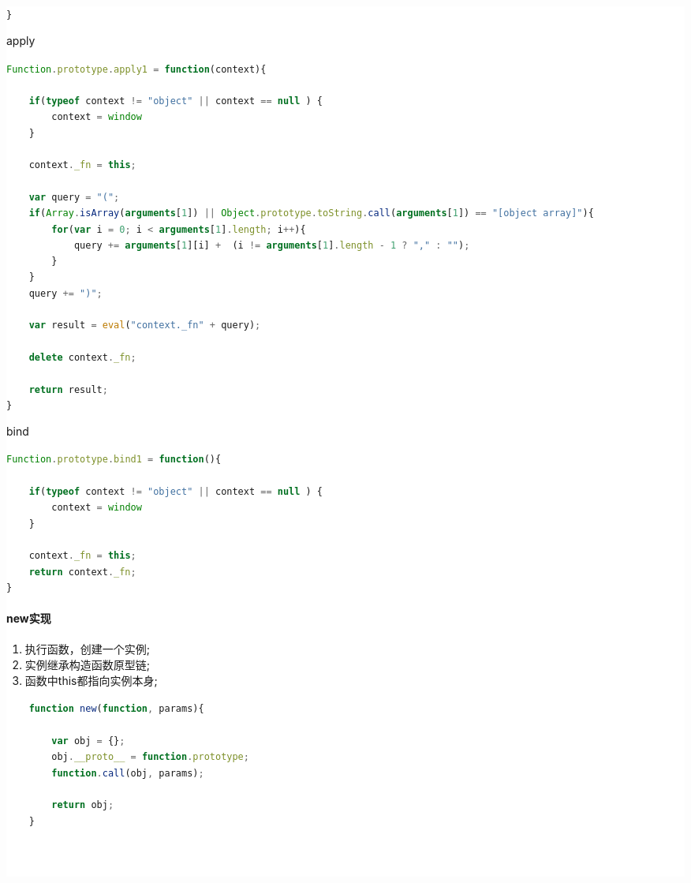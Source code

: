 ```js
}
```

apply
```js
Function.prototype.apply1 = function(context){    
    
    if(typeof context != "object" || context == null ) {
        context = window
    }
    
    context._fn = this;    
    
    var query = "(";    
    if(Array.isArray(arguments[1]) || Object.prototype.toString.call(arguments[1]) == "[object array]"){
        for(var i = 0; i < arguments[1].length; i++){
            query += arguments[1][i] +  (i != arguments[1].length - 1 ? "," : "");
        }    
    }
    query += ")";

    var result = eval("context._fn" + query);

    delete context._fn;

    return result;
}
```

bind
```js
Function.prototype.bind1 = function(){
    
    if(typeof context != "object" || context == null ) {
        context = window
    }
    
    context._fn = this;    
    return context._fn;
}
```

#### new实现
1. 执行函数，创建一个实例;
2. 实例继承构造函数原型链;
3. 函数中this都指向实例本身;

```js
    function new(function, params){

        var obj = {};
        obj.__proto__ = function.prototype;
        function.call(obj, params);

        return obj;
    }

    
    

```
